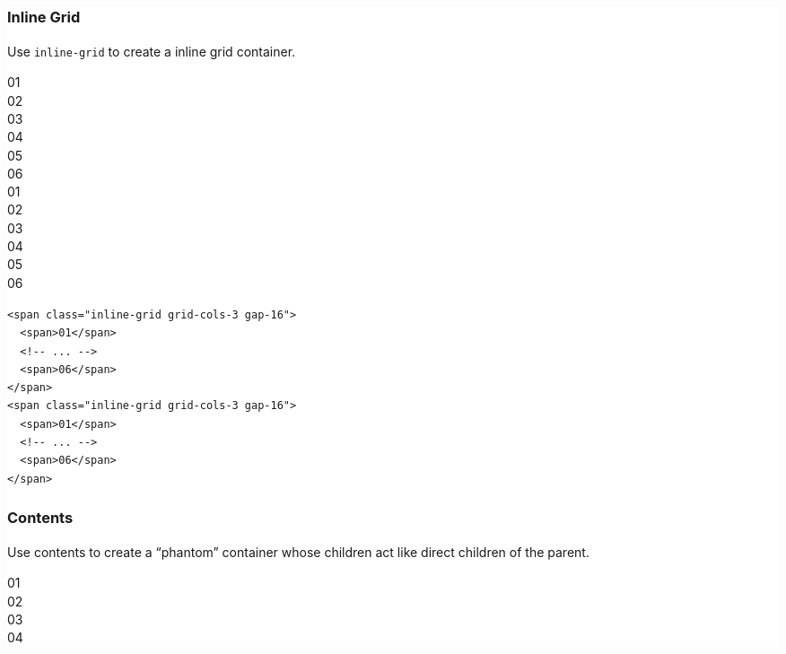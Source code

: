 ### Inline Grid
Use `inline-grid` to create a inline grid container.

<container>
  <box striped class="inline-grid grid-cols-3 gap-16 mr-16" fg-color="var(--tw-pink-fg)" bg-color="var(--tw-pink-bg)">
    <div class="pd-bg-pink-500 ex-box">01</div>
    <div class="pd-bg-pink-500 ex-box">02</div>
    <div class="pd-bg-pink-500 ex-box">03</div>
    <div class="pd-bg-pink-500 ex-box">04</div>
    <div class="pd-bg-pink-500 ex-box">05</div>
    <div class="pd-bg-pink-500 ex-box">06</div>
  </box>
  <box striped class="inline-grid grid-cols-3 gap-16" fg-color="var(--tw-pink-fg)" bg-color="var(--tw-pink-bg)">
    <div class="pd-bg-pink-500 ex-box">01</div>
    <div class="pd-bg-pink-500 ex-box">02</div>
    <div class="pd-bg-pink-500 ex-box">03</div>
    <div class="pd-bg-pink-500 ex-box">04</div>
    <div class="pd-bg-pink-500 ex-box">05</div>
    <div class="pd-bg-pink-500 ex-box">06</div>
  </box>
</container>

```html{1,6}
<span class="inline-grid grid-cols-3 gap-16">
  <span>01</span>
  <!-- ... -->
  <span>06</span>
</span>
<span class="inline-grid grid-cols-3 gap-16">
  <span>01</span>
  <!-- ... -->
  <span>06</span>
</span>
```

### Contents
Use contents to create a “phantom” container whose children act like direct children of the parent.
<container>
  <box striped fg-color="var(--tw-violet-fg)" bg-color="var(--tw-violet-bg)">
    <div class="flex gap-16">
      <div class="pd-bg-violet-500 flex-1 ex-box">01</div>
      <div class="contents">
        <div class="pd-bg-violet-500 flex-1 ex-box">02</div>
        <div class="pd-bg-violet-500 flex-1 ex-box">03</div>
      </div>
      <div class="pd-bg-violet-500 flex-1 ex-box">04</div>
    </div>
  </box>
</container>
